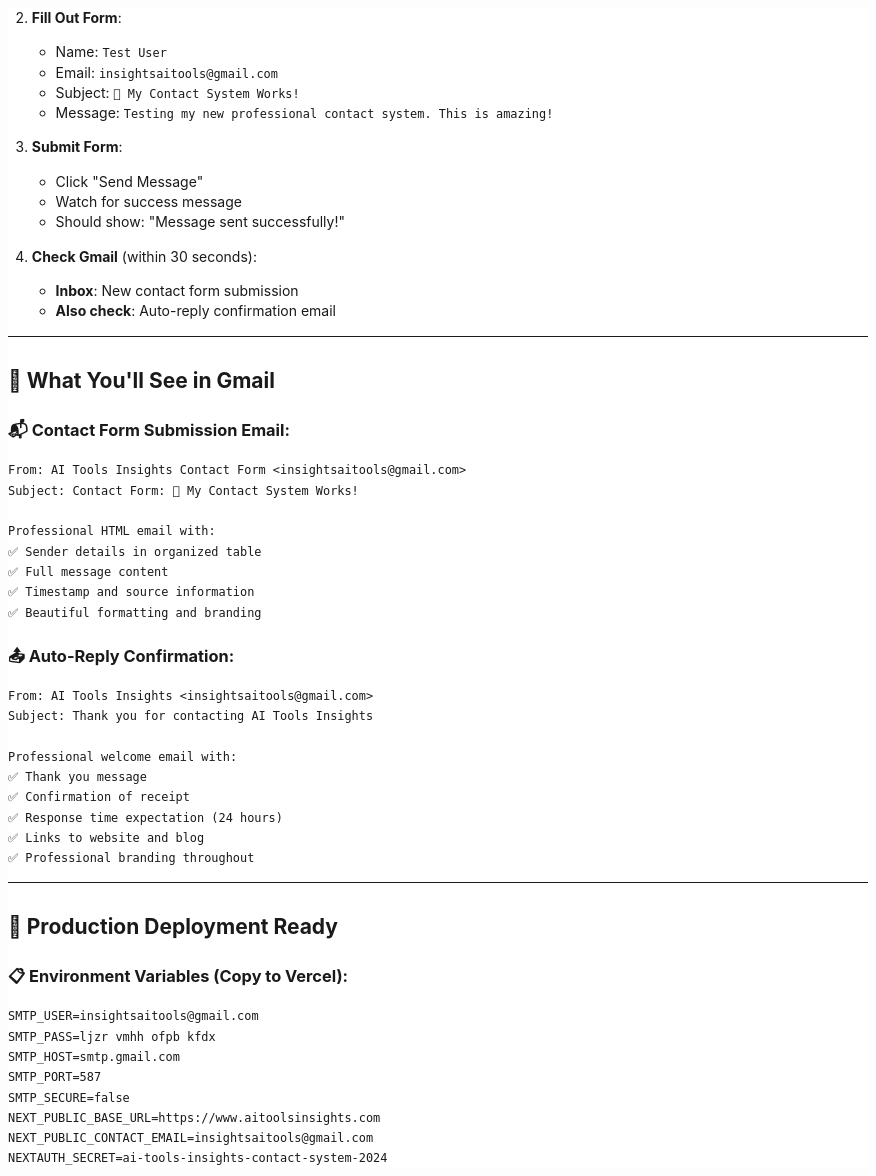 2. **Fill Out Form**:
   - Name: `Test User`
   - Email: `insightsaitools@gmail.com`
   - Subject: `🎉 My Contact System Works!`
   - Message: `Testing my new professional contact system. This is amazing!`

3. **Submit Form**:
   - Click "Send Message"
   - Watch for success message
   - Should show: "Message sent successfully!"

4. **Check Gmail** (within 30 seconds):
   - **Inbox**: New contact form submission
   - **Also check**: Auto-reply confirmation email

---

## 📧 **What You'll See in Gmail**

### **📬 Contact Form Submission Email**:
```
From: AI Tools Insights Contact Form <insightsaitools@gmail.com>
Subject: Contact Form: 🎉 My Contact System Works!

Professional HTML email with:
✅ Sender details in organized table
✅ Full message content
✅ Timestamp and source information
✅ Beautiful formatting and branding
```

### **📤 Auto-Reply Confirmation**:
```
From: AI Tools Insights <insightsaitools@gmail.com>
Subject: Thank you for contacting AI Tools Insights

Professional welcome email with:
✅ Thank you message
✅ Confirmation of receipt
✅ Response time expectation (24 hours)
✅ Links to website and blog
✅ Professional branding throughout
```

---

## 🚀 **Production Deployment Ready**

### **📋 Environment Variables** (Copy to Vercel):
```env
SMTP_USER=insightsaitools@gmail.com
SMTP_PASS=ljzr vmhh ofpb kfdx
SMTP_HOST=smtp.gmail.com
SMTP_PORT=587
SMTP_SECURE=false
NEXT_PUBLIC_BASE_URL=https://www.aitoolsinsights.com
NEXT_PUBLIC_CONTACT_EMAIL=insightsaitools@gmail.com
NEXTAUTH_SECRET=ai-tools-insights-contact-system-2024
```
